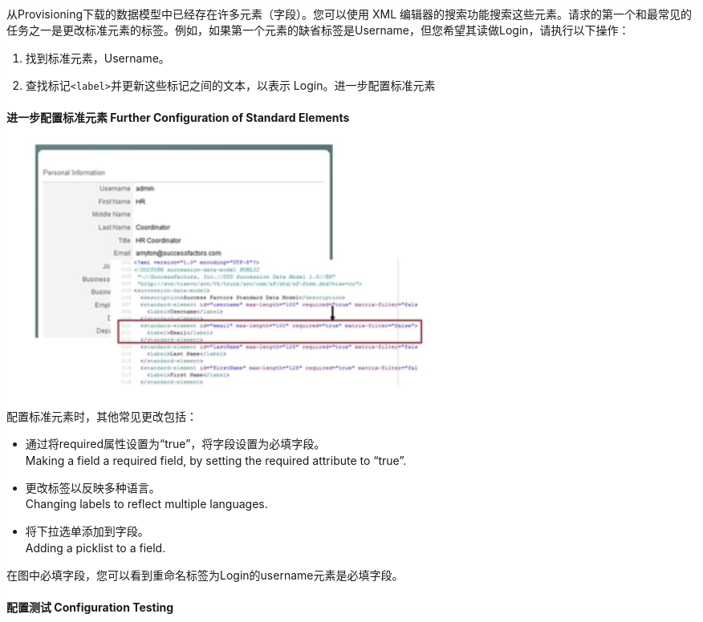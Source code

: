 从Provisioning下载的数据模型中已经存在许多元素（字段）。您可以使用 XML 编辑器的搜索功能搜索这些元素。请求的第一个和最常见的任务之一是更改标准元素的标签。例如，如果第一个元素的缺省标签是Username，但您希望其读做Login，请执行以下操作：

1. 找到标准元素，Username。

2. 查找标记`<label>`并更新这些标记之间的文本，以表示 Login。进一步配置标准元素

#### 进一步配置标准元素 Further Configuration of Standard Elements

![Further Configuration of Standard Elements](./img/20220508202212.png)

配置标准元素时，其他常见更改包括：

- 通过将required属性设置为“true”，将字段设置为必填字段。  
Making a field a required field, by setting the required attribute to “true”.

- 更改标签以反映多种语言。  
Changing labels to reflect multiple languages.

- 将下拉选单添加到字段。  
Adding a picklist to a field.

在图中必填字段，您可以看到重命名标签为Login的username元素是必填字段。

#### 配置测试 Configuration Testing
